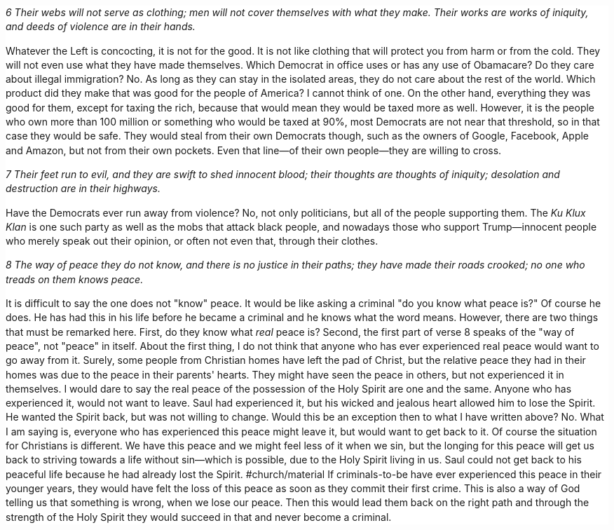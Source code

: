 *6 Their webs will not serve as clothing;*
*men will not cover themselves with what they make.*
*Their works are works of iniquity,*
*and deeds of violence are in their hands.*

Whatever the Left is concocting, it is not for the good. It is not like clothing that will protect you from harm or from the cold. They will not even use what they have made themselves. Which Democrat in office uses or has any use of Obamacare? Do they care about illegal immigration? No. As long as they can stay in the isolated areas, they do not care about the rest of the world. 
Which product did they make that was good for the people of America? I cannot think of one. On the other hand, everything they was good for them, except for taxing the rich, because that would mean they would be taxed more as well. However, it is the people who own more than 100 million or something who would be taxed at 90%, most Democrats are not near that threshold, so in that case they would be safe. They would steal from their own Democrats though, such as the owners of Google, Facebook, Apple and Amazon, but not from their own pockets. Even that line—of their own people—they are willing to cross. 

*7 Their feet run to evil,*
*and they are swift to shed innocent blood;*
*their thoughts are thoughts of iniquity;*
*desolation and destruction are in their highways.*

Have the Democrats ever run away from violence? No, not only politicians, but all of the people supporting them. The *Ku Klux Klan* is one such party as well as the mobs that attack black people, and nowadays those who support Trump—innocent people who merely speak out their opinion, or often not even that, through their clothes. 

*8 The way of peace they do not know,*
*and there is no justice in their paths;*
*they have made their roads crooked;*
*no one who treads on them knows peace.*

It is difficult to say the one does not "know" peace. It would be like asking a criminal "do you know what peace is?" Of course he does. He has had this in his life before he became a criminal and he knows what the word means. 
However, there are two things that must be remarked here. First, do they know what *real* peace is? Second, the first part of verse 8 speaks of the "way of peace", not "peace" in itself. 
About the first thing, I do not think that anyone who has ever experienced real peace would want to go away from it. Surely, some people from Christian homes have left the pad of Christ, but the relative peace they had in their homes was due to the peace in their parents' hearts. They might have seen the peace in others, but not experienced it in themselves. I would dare to say the real peace of the possession of the Holy Spirit are one and the same. Anyone who has experienced it, would not want to leave. 
Saul had experienced it, but his wicked and jealous heart allowed him to lose the Spirit. He wanted the Spirit back, but was not willing to change. Would this be an exception then to what I have written above? No. What I am saying is, everyone who has experienced this peace might leave it, but would want to get back to it. 
Of course the situation for Christians is different. We have this peace and we might feel less of it when we sin, but the longing for this peace will get us back to striving towards a life without sin—which is possible, due to the Holy Spirit living in us. Saul could not get back to his peaceful life because he had already lost the Spirit. 
#church/material  If criminals-to-be have ever experienced this peace in their younger years, they would have felt the loss of this peace as soon as they commit their first crime. This is also a way of God telling us that something is wrong, when we lose our peace. Then this would lead them back on the right path and through the strength of the Holy Spirit they would succeed in that and never become a criminal. 
